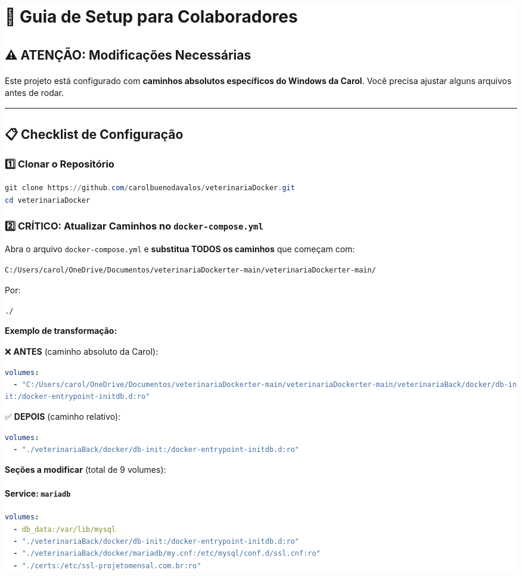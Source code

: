# 🚀 Guia de Setup para Colaboradores

## ⚠️ ATENÇÃO: Modificações Necessárias

Este projeto está configurado com **caminhos absolutos específicos do Windows da Carol**. Você precisa ajustar alguns arquivos antes de rodar.

---

## 📋 Checklist de Configuração

### 1️⃣ Clonar o Repositório

```powershell
git clone https://github.com/carolbuenodavalos/veterinariaDocker.git
cd veterinariaDocker
```

### 2️⃣ **CRÍTICO**: Atualizar Caminhos no `docker-compose.yml`

Abra o arquivo `docker-compose.yml` e **substitua TODOS os caminhos** que começam com:
```
C:/Users/carol/OneDrive/Documentos/veterinariaDockerter-main/veterinariaDockerter-main/
```

Por:
```
./
```

**Exemplo de transformação:**

❌ **ANTES** (caminho absoluto da Carol):
```yaml
volumes:
  - "C:/Users/carol/OneDrive/Documentos/veterinariaDockerter-main/veterinariaDockerter-main/veterinariaBack/docker/db-init:/docker-entrypoint-initdb.d:ro"
```

✅ **DEPOIS** (caminho relativo):
```yaml
volumes:
  - "./veterinariaBack/docker/db-init:/docker-entrypoint-initdb.d:ro"
```

**Seções a modificar** (total de 9 volumes):

#### Service: `mariadb`
```yaml
volumes:
  - db_data:/var/lib/mysql
  - "./veterinariaBack/docker/db-init:/docker-entrypoint-initdb.d:ro"
  - "./veterinariaBack/docker/mariadb/my.cnf:/etc/mysql/conf.d/ssl.cnf:ro"
  - "./certs:/etc/ssl-projetomensal.com.br:ro"
```
